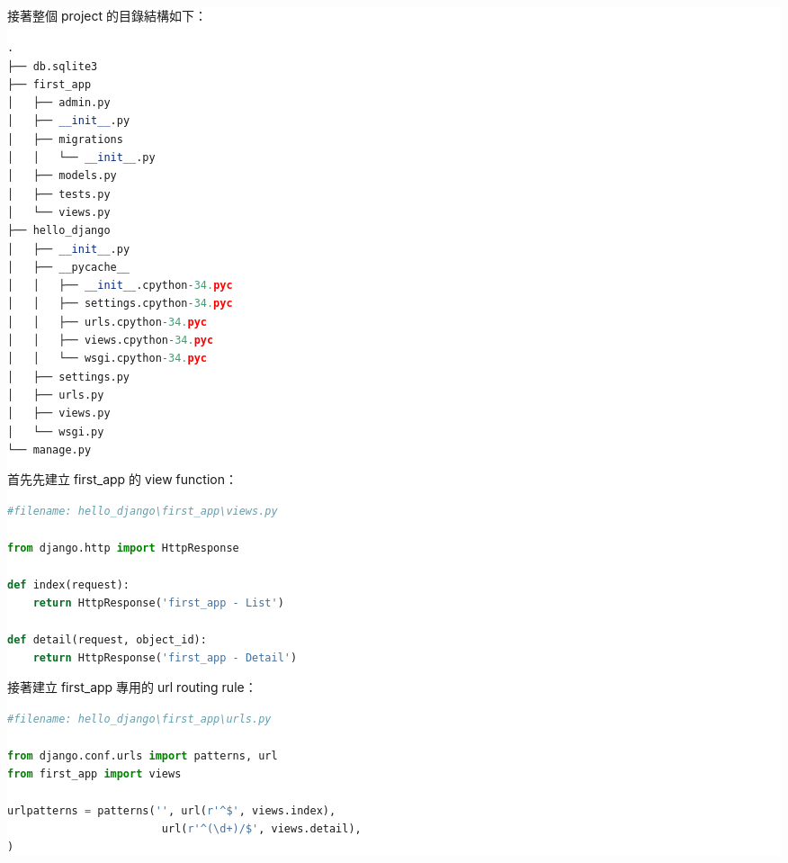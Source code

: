 接著整個 project 的目錄結構如下：

``` python
.
├── db.sqlite3
├── first_app
│   ├── admin.py
│   ├── __init__.py
│   ├── migrations
│   │   └── __init__.py
│   ├── models.py
│   ├── tests.py
│   └── views.py
├── hello_django
│   ├── __init__.py
│   ├── __pycache__
│   │   ├── __init__.cpython-34.pyc
│   │   ├── settings.cpython-34.pyc
│   │   ├── urls.cpython-34.pyc
│   │   ├── views.cpython-34.pyc
│   │   └── wsgi.cpython-34.pyc
│   ├── settings.py
│   ├── urls.py
│   ├── views.py
│   └── wsgi.py
└── manage.py
```

首先先建立 first_app 的 view function：

``` python
#filename: hello_django\first_app\views.py

from django.http import HttpResponse

def index(request):
    return HttpResponse('first_app - List')

def detail(request, object_id):
    return HttpResponse('first_app - Detail')
```

接著建立 first_app 專用的 url routing rule：

``` python
#filename: hello_django\first_app\urls.py

from django.conf.urls import patterns, url
from first_app import views

urlpatterns = patterns('', url(r'^$', views.index),
                        url(r'^(\d+)/$', views.detail),
)
```

